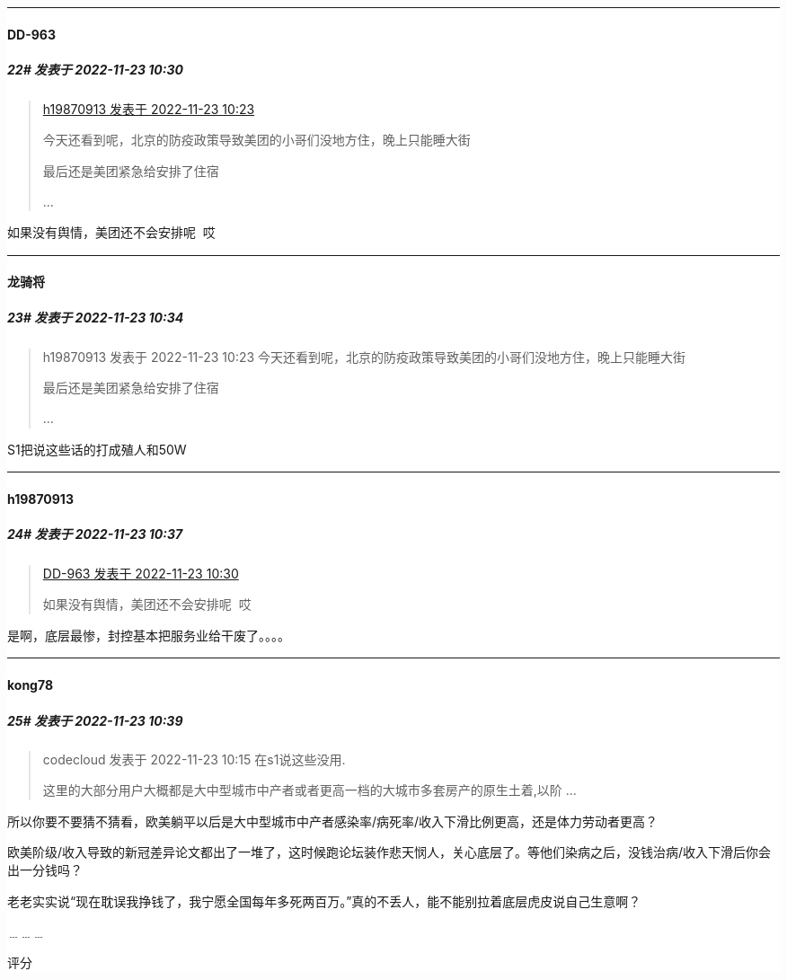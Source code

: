 *****

####  DD-963  
##### 22#       发表于 2022-11-23 10:30

<blockquote><a href="httphttps://bbs.saraba1st.com/2b/forum.php?mod=redirect&amp;goto=findpost&amp;pid=58567297&amp;ptid=2106436" target="_blank">h19870913 发表于 2022-11-23 10:23</a>

今天还看到呢，北京的防疫政策导致美团的小哥们没地方住，晚上只能睡大街

最后还是美团紧急给安排了住宿

 ...</blockquote>
如果没有舆情，美团还不会安排呢  哎

*****

####  龙骑将  
##### 23#       发表于 2022-11-23 10:34

<blockquote>h19870913 发表于 2022-11-23 10:23
今天还看到呢，北京的防疫政策导致美团的小哥们没地方住，晚上只能睡大街

最后还是美团紧急给安排了住宿

 ...</blockquote>
S1把说这些话的打成殖人和50W

*****

####  h19870913  
##### 24#       发表于 2022-11-23 10:37

<blockquote><a href="httphttps://bbs.saraba1st.com/2b/forum.php?mod=redirect&amp;goto=findpost&amp;pid=58567417&amp;ptid=2106436" target="_blank">DD-963 发表于 2022-11-23 10:30</a>

如果没有舆情，美团还不会安排呢  哎</blockquote>
是啊，底层最惨，封控基本把服务业给干废了。。。。

*****

####  kong78  
##### 25#       发表于 2022-11-23 10:39

<blockquote>codecloud 发表于 2022-11-23 10:15
在s1说这些没用.

这里的大部分用户大概都是大中型城市中产者或者更高一档的大城市多套房产的原生土着,以阶 ...</blockquote>
所以你要不要猜不猜看，欧美躺平以后是大中型城市中产者感染率/病死率/收入下滑比例更高，还是体力劳动者更高？

欧美阶级/收入导致的新冠差异论文都出了一堆了，这时候跑论坛装作悲天悯人，关心底层了。等他们染病之后，没钱治病/收入下滑后你会出一分钱吗？

老老实实说“现在耽误我挣钱了，我宁愿全国每年多死两百万。”真的不丢人，能不能别拉着底层虎皮说自己生意啊？

﹍﹍﹍

评分
